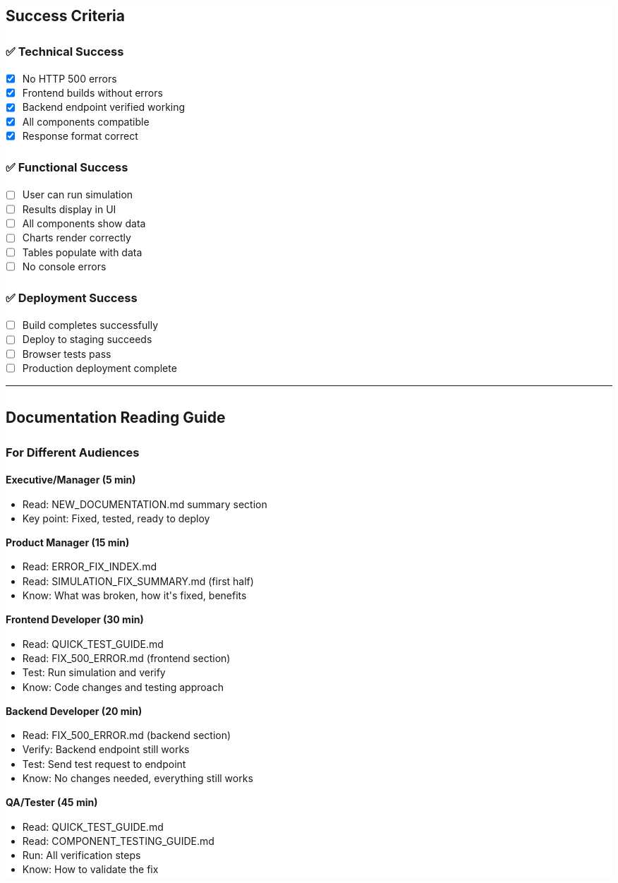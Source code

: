 ## Success Criteria

### ✅ Technical Success
- [x] No HTTP 500 errors
- [x] Frontend builds without errors
- [x] Backend endpoint verified working
- [x] All components compatible
- [x] Response format correct

### ✅ Functional Success
- [ ] User can run simulation
- [ ] Results display in UI
- [ ] All components show data
- [ ] Charts render correctly
- [ ] Tables populate with data
- [ ] No console errors

### ✅ Deployment Success
- [ ] Build completes successfully
- [ ] Deploy to staging succeeds
- [ ] Browser tests pass
- [ ] Production deployment complete

---

## Documentation Reading Guide

### For Different Audiences

**Executive/Manager (5 min)**
- Read: NEW_DOCUMENTATION.md summary section
- Key point: Fixed, tested, ready to deploy

**Product Manager (15 min)**
- Read: ERROR_FIX_INDEX.md
- Read: SIMULATION_FIX_SUMMARY.md (first half)
- Know: What was broken, how it's fixed, benefits

**Frontend Developer (30 min)**
- Read: QUICK_TEST_GUIDE.md
- Read: FIX_500_ERROR.md (frontend section)
- Test: Run simulation and verify
- Know: Code changes and testing approach

**Backend Developer (20 min)**
- Read: FIX_500_ERROR.md (backend section)
- Verify: Backend endpoint still works
- Test: Send test request to endpoint
- Know: No changes needed, everything still works

**QA/Tester (45 min)**
- Read: QUICK_TEST_GUIDE.md
- Read: COMPONENT_TESTING_GUIDE.md
- Run: All verification steps
- Know: How to validate the fix
